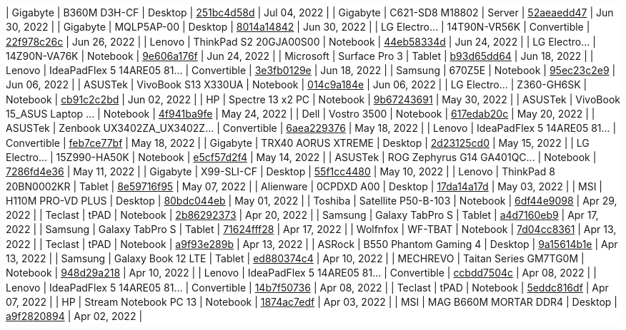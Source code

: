 | Gigabyte      | B360M D3H-CF                | Desktop     | [251bc4d58d](https://linux-hardware.org/?probe=251bc4d58d) | Jul 04, 2022 |
| Gigabyte      | C621-SD8 M18802             | Server      | [52aeaedd47](https://linux-hardware.org/?probe=52aeaedd47) | Jun 30, 2022 |
| Gigabyte      | MQLP5AP-00                  | Desktop     | [8014a14842](https://linux-hardware.org/?probe=8014a14842) | Jun 30, 2022 |
| LG Electro... | 14T90N-VR56K                | Convertible | [22f978c26c](https://linux-hardware.org/?probe=22f978c26c) | Jun 26, 2022 |
| Lenovo        | ThinkPad S2 20GJA00S00      | Notebook    | [44eb58334d](https://linux-hardware.org/?probe=44eb58334d) | Jun 24, 2022 |
| LG Electro... | 14Z90N-VA76K                | Notebook    | [9e606a176f](https://linux-hardware.org/?probe=9e606a176f) | Jun 24, 2022 |
| Microsoft     | Surface Pro 3               | Tablet      | [b93d65dd64](https://linux-hardware.org/?probe=b93d65dd64) | Jun 18, 2022 |
| Lenovo        | IdeaPadFlex 5 14ARE05 81... | Convertible | [3e3fb0129e](https://linux-hardware.org/?probe=3e3fb0129e) | Jun 18, 2022 |
| Samsung       | 670Z5E                      | Notebook    | [95ec23c2e9](https://linux-hardware.org/?probe=95ec23c2e9) | Jun 06, 2022 |
| ASUSTek       | VivoBook S13 X330UA         | Notebook    | [014c9a184e](https://linux-hardware.org/?probe=014c9a184e) | Jun 06, 2022 |
| LG Electro... | Z360-GH6SK                  | Notebook    | [cb91c2c2bd](https://linux-hardware.org/?probe=cb91c2c2bd) | Jun 02, 2022 |
| HP            | Spectre 13 x2 PC            | Notebook    | [9b67243691](https://linux-hardware.org/?probe=9b67243691) | May 30, 2022 |
| ASUSTek       | VivoBook 15_ASUS Laptop ... | Notebook    | [4f941ba9fe](https://linux-hardware.org/?probe=4f941ba9fe) | May 24, 2022 |
| Dell          | Vostro 3500                 | Notebook    | [617edab20c](https://linux-hardware.org/?probe=617edab20c) | May 20, 2022 |
| ASUSTek       | Zenbook UX3402ZA_UX3402Z... | Convertible | [6aea229376](https://linux-hardware.org/?probe=6aea229376) | May 18, 2022 |
| Lenovo        | IdeaPadFlex 5 14ARE05 81... | Convertible | [feb7ce77bf](https://linux-hardware.org/?probe=feb7ce77bf) | May 18, 2022 |
| Gigabyte      | TRX40 AORUS XTREME          | Desktop     | [2d23125cd0](https://linux-hardware.org/?probe=2d23125cd0) | May 15, 2022 |
| LG Electro... | 15Z990-HA50K                | Notebook    | [e5cf57d2f4](https://linux-hardware.org/?probe=e5cf57d2f4) | May 14, 2022 |
| ASUSTek       | ROG Zephyrus G14 GA401QC... | Notebook    | [7286fd4e36](https://linux-hardware.org/?probe=7286fd4e36) | May 11, 2022 |
| Gigabyte      | X99-SLI-CF                  | Desktop     | [55f1cc4480](https://linux-hardware.org/?probe=55f1cc4480) | May 10, 2022 |
| Lenovo        | ThinkPad 8 20BN0002KR       | Tablet      | [8e59716f95](https://linux-hardware.org/?probe=8e59716f95) | May 07, 2022 |
| Alienware     | 0CPDXD A00                  | Desktop     | [17da14a17d](https://linux-hardware.org/?probe=17da14a17d) | May 03, 2022 |
| MSI           | H110M PRO-VD PLUS           | Desktop     | [80bdc044eb](https://linux-hardware.org/?probe=80bdc044eb) | May 01, 2022 |
| Toshiba       | Satellite P50-B-103         | Notebook    | [6df44e9098](https://linux-hardware.org/?probe=6df44e9098) | Apr 29, 2022 |
| Teclast       | tPAD                        | Notebook    | [2b86292373](https://linux-hardware.org/?probe=2b86292373) | Apr 20, 2022 |
| Samsung       | Galaxy TabPro S             | Tablet      | [a4d7160eb9](https://linux-hardware.org/?probe=a4d7160eb9) | Apr 17, 2022 |
| Samsung       | Galaxy TabPro S             | Tablet      | [71624fff28](https://linux-hardware.org/?probe=71624fff28) | Apr 17, 2022 |
| Wolfnfox      | WF-TBAT                     | Notebook    | [7d04cc8361](https://linux-hardware.org/?probe=7d04cc8361) | Apr 13, 2022 |
| Teclast       | tPAD                        | Notebook    | [a9f93e289b](https://linux-hardware.org/?probe=a9f93e289b) | Apr 13, 2022 |
| ASRock        | B550 Phantom Gaming 4       | Desktop     | [9a15614b1e](https://linux-hardware.org/?probe=9a15614b1e) | Apr 13, 2022 |
| Samsung       | Galaxy Book 12 LTE          | Tablet      | [ed880374c4](https://linux-hardware.org/?probe=ed880374c4) | Apr 10, 2022 |
| MECHREVO      | Taitan Series GM7TG0M       | Notebook    | [948d29a218](https://linux-hardware.org/?probe=948d29a218) | Apr 10, 2022 |
| Lenovo        | IdeaPadFlex 5 14ARE05 81... | Convertible | [ccbdd7504c](https://linux-hardware.org/?probe=ccbdd7504c) | Apr 08, 2022 |
| Lenovo        | IdeaPadFlex 5 14ARE05 81... | Convertible | [14b7f50736](https://linux-hardware.org/?probe=14b7f50736) | Apr 08, 2022 |
| Teclast       | tPAD                        | Notebook    | [5eddc816df](https://linux-hardware.org/?probe=5eddc816df) | Apr 07, 2022 |
| HP            | Stream Notebook PC 13       | Notebook    | [1874ac7edf](https://linux-hardware.org/?probe=1874ac7edf) | Apr 03, 2022 |
| MSI           | MAG B660M MORTAR DDR4       | Desktop     | [a9f2820894](https://linux-hardware.org/?probe=a9f2820894) | Apr 02, 2022 |